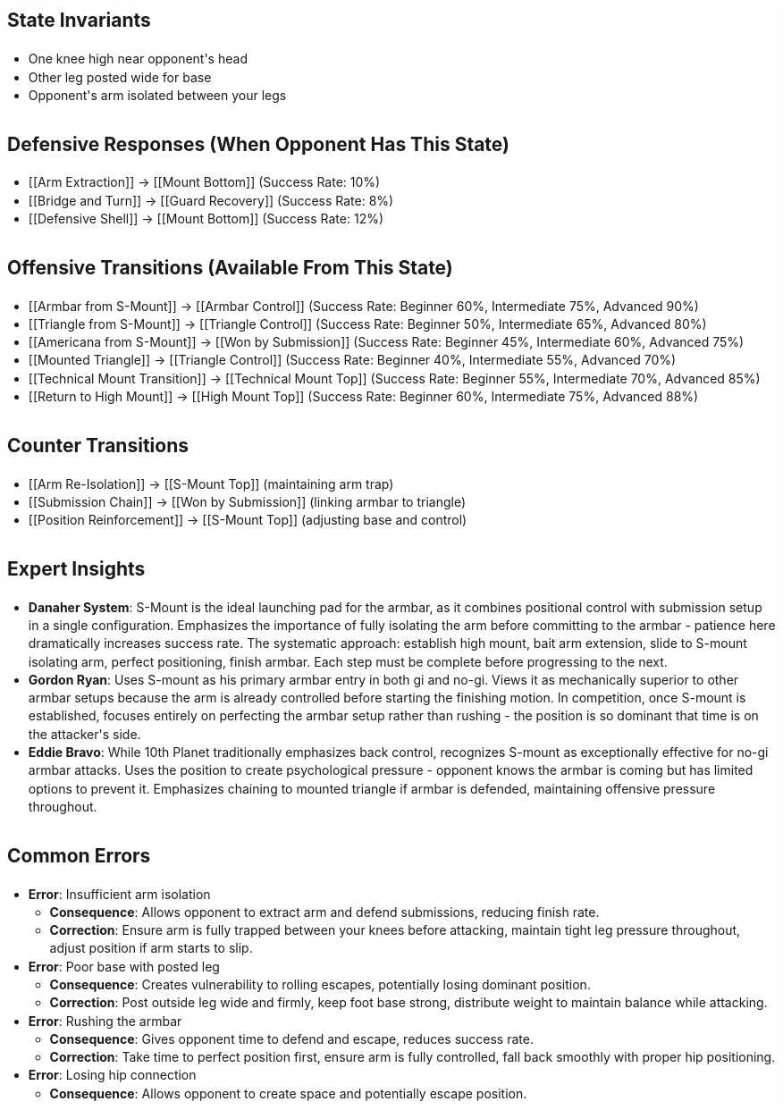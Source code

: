 ## State Invariants
- One knee high near opponent's head
- Other leg posted wide for base
- Opponent's arm isolated between your legs

## Defensive Responses (When Opponent Has This State)
- [[Arm Extraction]] → [[Mount Bottom]] (Success Rate: 10%)
- [[Bridge and Turn]] → [[Guard Recovery]] (Success Rate: 8%)
- [[Defensive Shell]] → [[Mount Bottom]] (Success Rate: 12%)

## Offensive Transitions (Available From This State)
- [[Armbar from S-Mount]] → [[Armbar Control]] (Success Rate: Beginner 60%, Intermediate 75%, Advanced 90%)
- [[Triangle from S-Mount]] → [[Triangle Control]] (Success Rate: Beginner 50%, Intermediate 65%, Advanced 80%)
- [[Americana from S-Mount]] → [[Won by Submission]] (Success Rate: Beginner 45%, Intermediate 60%, Advanced 75%)
- [[Mounted Triangle]] → [[Triangle Control]] (Success Rate: Beginner 40%, Intermediate 55%, Advanced 70%)
- [[Technical Mount Transition]] → [[Technical Mount Top]] (Success Rate: Beginner 55%, Intermediate 70%, Advanced 85%)
- [[Return to High Mount]] → [[High Mount Top]] (Success Rate: Beginner 60%, Intermediate 75%, Advanced 88%)

## Counter Transitions
- [[Arm Re-Isolation]] → [[S-Mount Top]] (maintaining arm trap)
- [[Submission Chain]] → [[Won by Submission]] (linking armbar to triangle)
- [[Position Reinforcement]] → [[S-Mount Top]] (adjusting base and control)

## Expert Insights
- **Danaher System**: S-Mount is the ideal launching pad for the armbar, as it combines positional control with submission setup in a single configuration. Emphasizes the importance of fully isolating the arm before committing to the armbar - patience here dramatically increases success rate. The systematic approach: establish high mount, bait arm extension, slide to S-mount isolating arm, perfect positioning, finish armbar. Each step must be complete before progressing to the next.
- **Gordon Ryan**: Uses S-mount as his primary armbar entry in both gi and no-gi. Views it as mechanically superior to other armbar setups because the arm is already controlled before starting the finishing motion. In competition, once S-mount is established, focuses entirely on perfecting the armbar setup rather than rushing - the position is so dominant that time is on the attacker's side.
- **Eddie Bravo**: While 10th Planet traditionally emphasizes back control, recognizes S-mount as exceptionally effective for no-gi armbar attacks. Uses the position to create psychological pressure - opponent knows the armbar is coming but has limited options to prevent it. Emphasizes chaining to mounted triangle if armbar is defended, maintaining offensive pressure throughout.

## Common Errors
- **Error**: Insufficient arm isolation
  - **Consequence**: Allows opponent to extract arm and defend submissions, reducing finish rate.
  - **Correction**: Ensure arm is fully trapped between your knees before attacking, maintain tight leg pressure throughout, adjust position if arm starts to slip.
- **Error**: Poor base with posted leg
  - **Consequence**: Creates vulnerability to rolling escapes, potentially losing dominant position.
  - **Correction**: Post outside leg wide and firmly, keep foot base strong, distribute weight to maintain balance while attacking.
- **Error**: Rushing the armbar
  - **Consequence**: Gives opponent time to defend and escape, reduces success rate.
  - **Correction**: Take time to perfect position first, ensure arm is fully controlled, fall back smoothly with proper hip positioning.
- **Error**: Losing hip connection
  - **Consequence**: Allows opponent to create space and potentially escape position.